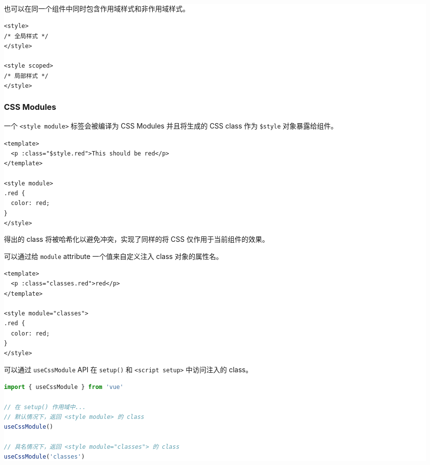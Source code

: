 也可以在同一个组件中同时包含作用域样式和非作用域样式。

```vue
<style>
/* 全局样式 */
</style>

<style scoped>
/* 局部样式 */
</style>
```

### CSS Modules

一个 `<style module>` 标签会被编译为 CSS Modules 并且将生成的 CSS class 作为 `$style` 对象暴露给组件。

```vue
<template>
  <p :class="$style.red">This should be red</p>
</template>

<style module>
.red {
  color: red;
}
</style>
```

得出的 class 将被哈希化以避免冲突，实现了同样的将 CSS 仅作用于当前组件的效果。

可以通过给 `module` attribute 一个值来自定义注入 class 对象的属性名。

```vue
<template>
  <p :class="classes.red">red</p>
</template>

<style module="classes">
.red {
  color: red;
}
</style>
```

可以通过 `useCssModule` API 在 `setup()` 和 `<script setup>` 中访问注入的 class。

```JavaScript
import { useCssModule } from 'vue'

// 在 setup() 作用域中...
// 默认情况下，返回 <style module> 的 class
useCssModule()

// 具名情况下，返回 <style module="classes"> 的 class
useCssModule('classes')
```
